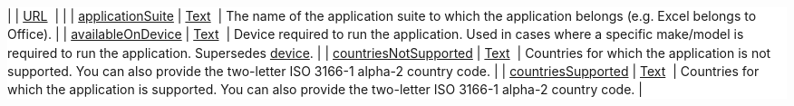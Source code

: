 |                                                                                  | [URL](http://schema.org/URL)                                                                                              |                                                                                                                                                                                                                                                                                                                                                                                                                                                                                                                                                                                                                                                                                                                                                                                                                                                                                                                                        |
| [applicationSuite](http://schema.org/applicationSuite)                           | [Text](http://schema.org/Text)                                                                                            | The name of the application suite to which the application belongs (e.g. Excel belongs to Office).                                                                                                                                                                                                                                                                                                                                                                                                                                                                                                                                                                                                                                                                                                                                                                                                                                     |
| [availableOnDevice](http://schema.org/availableOnDevice)                         | [Text](http://schema.org/Text)                                                                                            | Device required to run the application. Used in cases where a specific make/model is required to run the application. Supersedes [device](http://schema.org/device).                                                                                                                                                                                                                                                                                                                                                                                                                                                                                                                                                                                                                                                                                                                                                                   |
| [countriesNotSupported](http://schema.org/countriesNotSupported)                 | [Text](http://schema.org/Text)                                                                                            | Countries for which the application is not supported. You can also provide the two-letter ISO 3166-1 alpha-2 country code.                                                                                                                                                                                                                                                                                                                                                                                                                                                                                                                                                                                                                                                                                                                                                                                                             |
| [countriesSupported](http://schema.org/countriesSupported)                       | [Text](http://schema.org/Text)                                                                                            | Countries for which the application is supported. You can also provide the two-letter ISO 3166-1 alpha-2 country code.                                                                                                                                                                                                                                                                                                                                                                                                                                                                                                                                                                                                                                                                                                                                                                                                                 |